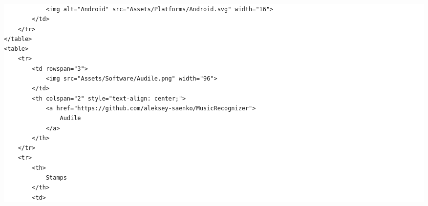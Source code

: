                 <img alt="Android" src="Assets/Platforms/Android.svg" width="16">
            </td>
        </tr>
    </table>
    <table>
        <tr>
            <td rowspan="3">
                <img src="Assets/Software/Audile.png" width="96">
            </td>
            <th colspan="2" style="text-align: center;">
                <a href="https://github.com/aleksey-saenko/MusicRecognizer">
                    Audile
                </a>
            </th>
        </tr>
        <tr>
            <th>
                Stamps
            </th>
            <td>